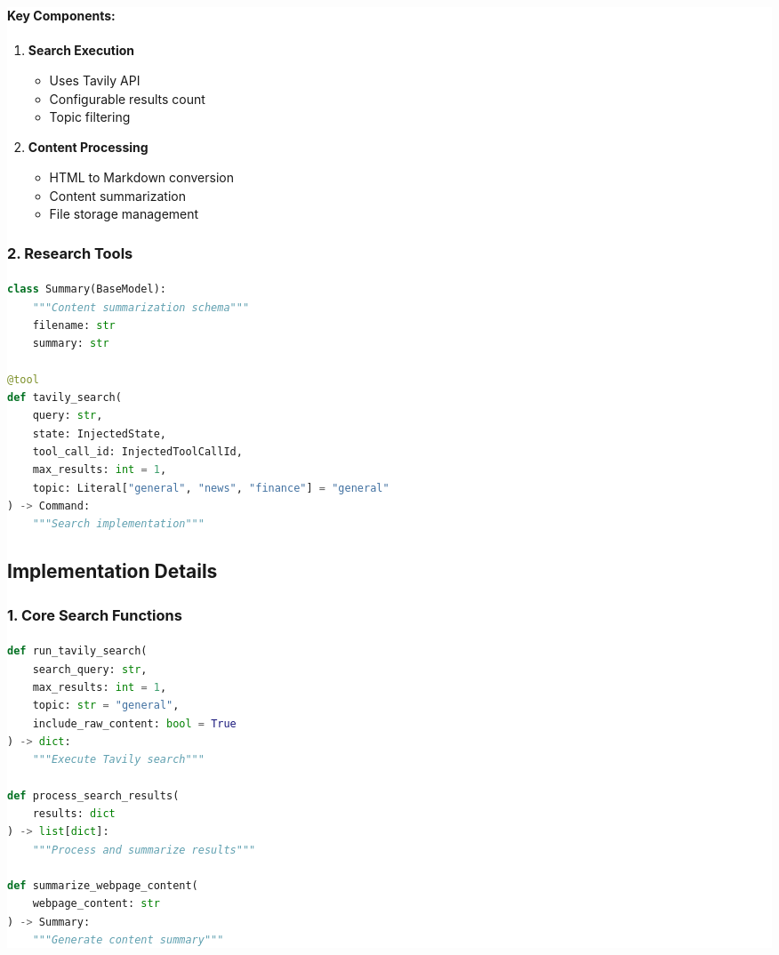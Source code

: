 #### Key Components:
1. **Search Execution**
   - Uses Tavily API
   - Configurable results count
   - Topic filtering

2. **Content Processing**
   - HTML to Markdown conversion
   - Content summarization
   - File storage management

### 2. Research Tools

```python
class Summary(BaseModel):
    """Content summarization schema"""
    filename: str
    summary: str

@tool
def tavily_search(
    query: str,
    state: InjectedState,
    tool_call_id: InjectedToolCallId,
    max_results: int = 1,
    topic: Literal["general", "news", "finance"] = "general"
) -> Command:
    """Search implementation"""
```

## Implementation Details

### 1. Core Search Functions

```python
def run_tavily_search(
    search_query: str, 
    max_results: int = 1, 
    topic: str = "general", 
    include_raw_content: bool = True
) -> dict:
    """Execute Tavily search"""

def process_search_results(
    results: dict
) -> list[dict]:
    """Process and summarize results"""

def summarize_webpage_content(
    webpage_content: str
) -> Summary:
    """Generate content summary"""
```
